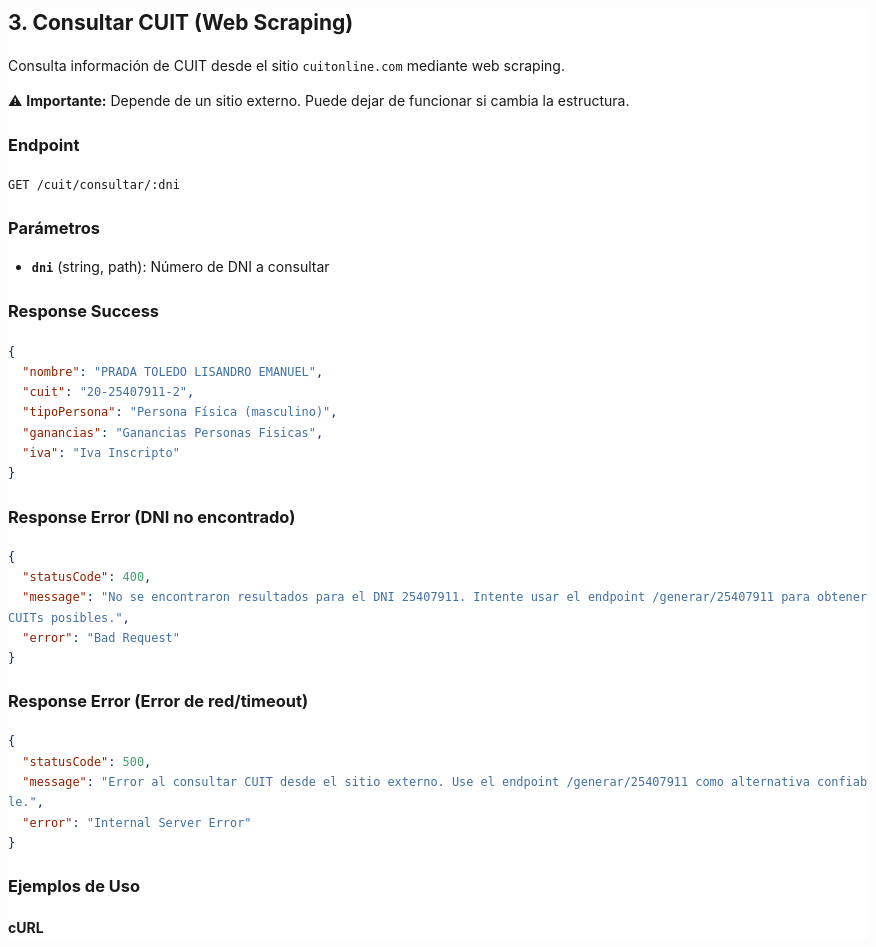 
## 3. Consultar CUIT (Web Scraping)

Consulta información de CUIT desde el sitio `cuitonline.com` mediante web scraping.

⚠️ **Importante:** Depende de un sitio externo. Puede dejar de funcionar si cambia la estructura.

### Endpoint

```
GET /cuit/consultar/:dni
```

### Parámetros

- **`dni`** (string, path): Número de DNI a consultar

### Response Success

```json
{
  "nombre": "PRADA TOLEDO LISANDRO EMANUEL",
  "cuit": "20-25407911-2",
  "tipoPersona": "Persona Física (masculino)",
  "ganancias": "Ganancias Personas Fisicas",
  "iva": "Iva Inscripto"
}
```

### Response Error (DNI no encontrado)

```json
{
  "statusCode": 400,
  "message": "No se encontraron resultados para el DNI 25407911. Intente usar el endpoint /generar/25407911 para obtener CUITs posibles.",
  "error": "Bad Request"
}
```

### Response Error (Error de red/timeout)

```json
{
  "statusCode": 500,
  "message": "Error al consultar CUIT desde el sitio externo. Use el endpoint /generar/25407911 como alternativa confiable.",
  "error": "Internal Server Error"
}
```

### Ejemplos de Uso

#### cURL

